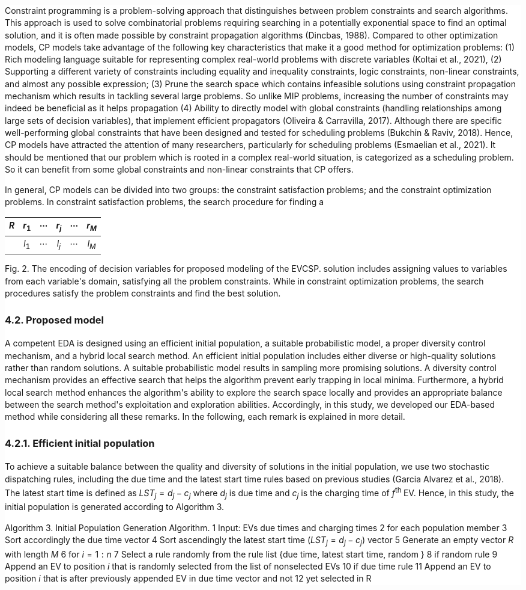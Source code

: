 Constraint programming is a problem-solving approach that distinguishes between problem constraints and search algorithms. This approach is used to solve combinatorial problems requiring searching in a potentially exponential space to find an optimal solution, and it is often made possible by constraint propagation algorithms (Dincbas, 1988). Compared to other optimization models, CP models take advantage of the following key characteristics that make it a good method for optimization problems: (1) Rich modeling language suitable for representing complex real-world problems with discrete variables (Koltai et al., 2021), (2) Supporting a different variety of constraints including equality and inequality constraints, logic constraints, non-linear constraints, and almost any possible expression; (3) Prune the search space which contains infeasible solutions using constraint propagation mechanism which results in tackling several large problems. So unlike MIP problems, increasing the number of constraints may indeed be beneficial as it helps propagation (4) Ability to directly model with global constraints (handling relationships among large sets of decision variables), that implement efficient propagators (Oliveira \& Carravilla, 2017). Although there are specific well-performing global constraints that have been designed and tested for scheduling problems (Bukchin \& Raviv, 2018). Hence, CP models have attracted the attention of many researchers, particularly for scheduling problems (Esmaelian et al., 2021). It should be mentioned that our problem which is rooted in a complex real-world situation, is categorized as a scheduling problem. So it can benefit from some global constraints and non-linear constraints that CP offers.

In general, CP models can be divided into two groups: the constraint satisfaction problems; and the constraint optimization problems. In constraint satisfaction problems, the search procedure for finding a

| $R$ | $r_{1}$ | $\cdots$ | $r_{j}$ | $\cdots$ | $r_{M}$ |
| :--: | :--: | :--: | :--: | :--: | :--: |
|  | $l_{1}$ | $\cdots$ | $l_{j}$ | $\cdots$ | $l_{M}$ |

Fig. 2. The encoding of decision variables for proposed modeling of the EVCSP.
solution includes assigning values to variables from each variable's domain, satisfying all the problem constraints. While in constraint optimization problems, the search procedures satisfy the problem constraints and find the best solution.

### 4.2. Proposed model

A competent EDA is designed using an efficient initial population, a suitable probabilistic model, a proper diversity control mechanism, and a hybrid local search method. An efficient initial population includes either diverse or high-quality solutions rather than random solutions. A suitable probabilistic model results in sampling more promising solutions. A diversity control mechanism provides an effective search that helps the algorithm prevent early trapping in local minima. Furthermore, a hybrid local search method enhances the algorithm's ability to explore the search space locally and provides an appropriate balance between the search method's exploitation and exploration abilities. Accordingly, in this study, we developed our EDA-based method while considering all these remarks. In the following, each remark is explained in more detail.

### 4.2.1. Efficient initial population

To achieve a suitable balance between the quality and diversity of solutions in the initial population, we use two stochastic dispatching rules, including the due time and the latest start time rules based on previous studies (Garcia Alvarez et al., 2018). The latest start time is defined as $L S T_{j}=d_{j}-c_{j}$ where $d_{j}$ is due time and $c_{j}$ is the charging time of $f^{\text {th }} \mathrm{EV}$. Hence, in this study, the initial population is generated according to Algorithm 3.

Algorithm 3. Initial Population Generation Algorithm.
1 Input: EVs due times and charging times
2 for each population member
3 Sort accordingly the due time vector
4 Sort ascendingly the latest start time $\left(L S T_{j}=d_{j}-c_{j}\right)$ vector
5 Generate an empty vector $R$ with length $M$
6 for $i=1: n$
7 Select a rule randomly from the rule list \{due time, latest start time, random \}
8 if random rule
9 Append an EV to position $i$ that is randomly selected from the list of nonselected EVs
10 if due time rule
11 Append an EV to position $i$ that is after previously appended EV in due time vector and not
12 yet selected in R